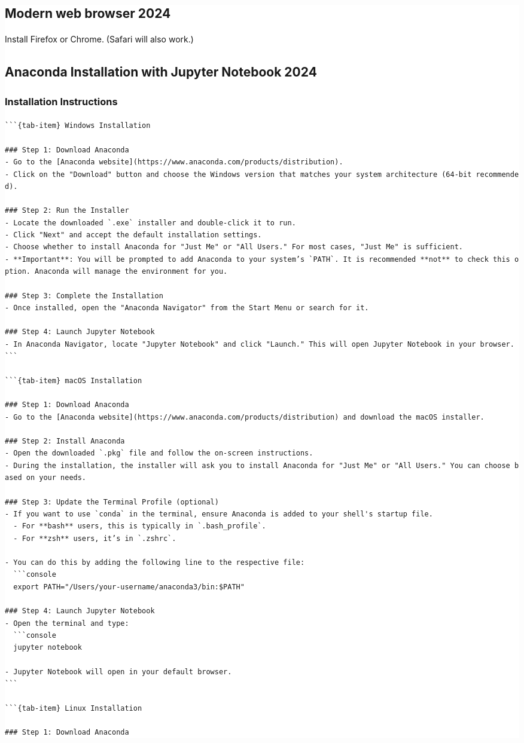 ## Modern web browser 2024

Install Firefox or Chrome.
(Safari will also work.)

## Anaconda Installation with Jupyter Notebook 2024
### Installation Instructions

````{tab-set}
```{tab-item} Windows Installation

### Step 1: Download Anaconda
- Go to the [Anaconda website](https://www.anaconda.com/products/distribution).
- Click on the "Download" button and choose the Windows version that matches your system architecture (64-bit recommended).

### Step 2: Run the Installer
- Locate the downloaded `.exe` installer and double-click it to run.
- Click "Next" and accept the default installation settings.
- Choose whether to install Anaconda for "Just Me" or "All Users." For most cases, "Just Me" is sufficient.
- **Important**: You will be prompted to add Anaconda to your system’s `PATH`. It is recommended **not** to check this option. Anaconda will manage the environment for you.

### Step 3: Complete the Installation
- Once installed, open the "Anaconda Navigator" from the Start Menu or search for it.

### Step 4: Launch Jupyter Notebook
- In Anaconda Navigator, locate "Jupyter Notebook" and click "Launch." This will open Jupyter Notebook in your browser.
```

```{tab-item} macOS Installation

### Step 1: Download Anaconda
- Go to the [Anaconda website](https://www.anaconda.com/products/distribution) and download the macOS installer.

### Step 2: Install Anaconda
- Open the downloaded `.pkg` file and follow the on-screen instructions.
- During the installation, the installer will ask you to install Anaconda for "Just Me" or "All Users." You can choose based on your needs.

### Step 3: Update the Terminal Profile (optional)
- If you want to use `conda` in the terminal, ensure Anaconda is added to your shell's startup file.
  - For **bash** users, this is typically in `.bash_profile`.
  - For **zsh** users, it’s in `.zshrc`.

- You can do this by adding the following line to the respective file:
  ```console
  export PATH="/Users/your-username/anaconda3/bin:$PATH"

### Step 4: Launch Jupyter Notebook
- Open the terminal and type:
  ```console
  jupyter notebook
  
- Jupyter Notebook will open in your default browser.
```

```{tab-item} Linux Installation

### Step 1: Download Anaconda
````